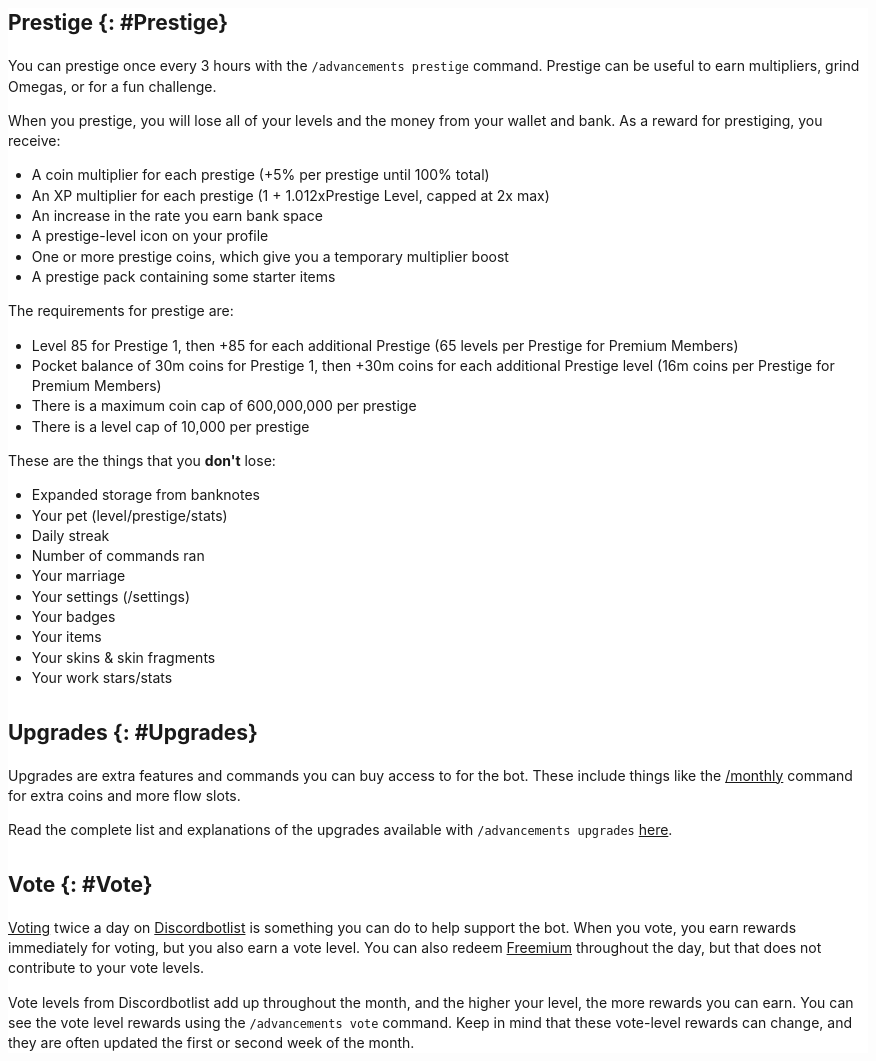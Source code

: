 ## Prestige {: #Prestige}
You can prestige once every 3 hours with the `/advancements prestige` command. Prestige can be useful to earn multipliers, grind Omegas, or for a fun challenge.

When you prestige, you will lose all of your levels and the money from your wallet and bank. As a reward for prestiging, you receive:
- A coin multiplier for each prestige (+5% per prestige until 100% total)
- An XP multiplier for each prestige (1 + 1.012xPrestige Level, capped at 2x max)
- An increase in the rate you earn bank space
- A prestige-level icon on your profile
- One or more prestige coins, which give you a temporary multiplier boost
- A prestige pack containing some starter items

The requirements for prestige are:
- Level 85 for Prestige 1, then +85 for each additional Prestige (65 levels per Prestige for Premium Members)
- Pocket balance of 30m coins for Prestige 1, then +30m coins for each additional Prestige level (16m coins per Prestige for Premium Members)
- There is a maximum coin cap of 600,000,000 per prestige
- There is a level cap of 10,000 per prestige

These are the things that you **don't** lose:
- Expanded storage from banknotes
- Your pet (level/prestige/stats)
- Daily streak
- Number of commands ran
- Your marriage
- Your settings (/settings)
- Your badges
- Your items
- Your skins & skin fragments
- Your work stars/stats


## Upgrades {: #Upgrades}
Upgrades are extra features and commands you can buy access to for the bot. These include things like the <a href="/Bot-features/Currency-Commands/Advancements/Upgrades#Monthly" target="_blank">/monthly</a> command for extra coins and more flow slots. 

Read the complete list and explanations of the upgrades available with `/advancements upgrades` <a href="/Bot-features/Currency-Commands/Advancements/Upgrades" target="_blank">here</a>.

## Vote {: #Vote}
<a href="/About-Dank-Memer/Vote" target="_blank">Voting</a> twice a day on <a href="https://discordbotlist.com/bots/dank-memer/upvote" target="_blank">Discordbotlist</a> is something you can do to help support the bot. When you vote, you earn rewards immediately for voting, but you also earn a vote level. You can also redeem <a href="/About-Dank-Memer/Vote" target="_blank">Freemium</a> throughout the day, but that does not contribute to your vote levels.

Vote levels from Discordbotlist add up throughout the month, and the higher your level, the more rewards you can earn. You can see the vote level rewards using the `/advancements vote` command. Keep in mind that these vote-level rewards can change, and they are often updated the first or second week of the month.
